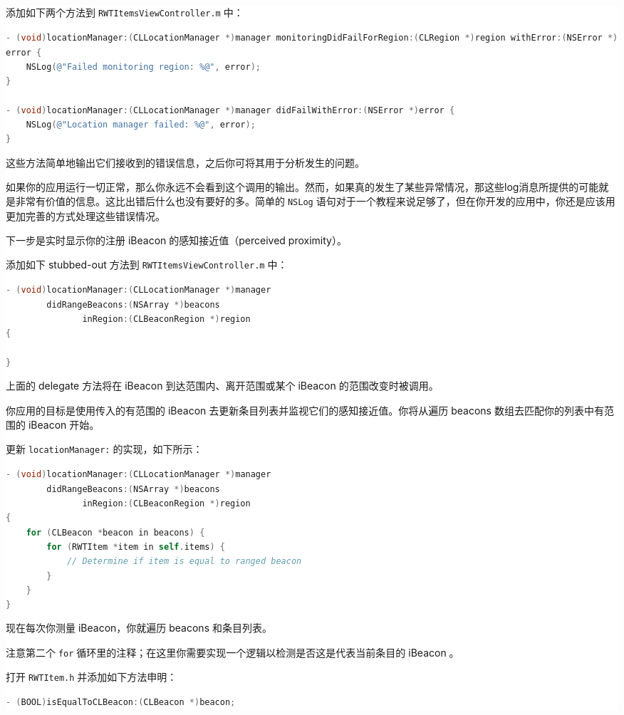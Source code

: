 添加如下两个方法到 `RWTItemsViewController.m` 中：

```Objective-C
- (void)locationManager:(CLLocationManager *)manager monitoringDidFailForRegion:(CLRegion *)region withError:(NSError *)error {
    NSLog(@"Failed monitoring region: %@", error);
}
 
- (void)locationManager:(CLLocationManager *)manager didFailWithError:(NSError *)error {
    NSLog(@"Location manager failed: %@", error);
}
```

这些方法简单地输出它们接收到的错误信息，之后你可将其用于分析发生的问题。

如果你的应用运行一切正常，那么你永远不会看到这个调用的输出。然而，如果真的发生了某些异常情况，那这些log消息所提供的可能就是非常有价值的信息。这比出错后什么也没有要好的多。简单的 `NSLog` 语句对于一个教程来说足够了，但在你开发的应用中，你还是应该用更加完善的方式处理这些错误情况。

下一步是实时显示你的注册 iBeacon 的感知接近值（perceived proximity）。

添加如下 stubbed-out 方法到 `RWTItemsViewController.m` 中：

```Objective-C
- (void)locationManager:(CLLocationManager *)manager
        didRangeBeacons:(NSArray *)beacons
               inRegion:(CLBeaconRegion *)region
{
 
}
```

上面的 delegate 方法将在 iBeacon 到达范围内、离开范围或某个 iBeacon 的范围改变时被调用。

你应用的目标是使用传入的有范围的 iBeacon 去更新条目列表并监视它们的感知接近值。你将从遍历 beacons 数组去匹配你的列表中有范围的 iBeacon 开始。

更新 `locationManager:` 的实现，如下所示：

```Objective-C
- (void)locationManager:(CLLocationManager *)manager
        didRangeBeacons:(NSArray *)beacons
               inRegion:(CLBeaconRegion *)region
{
    for (CLBeacon *beacon in beacons) {
        for (RWTItem *item in self.items) {
            // Determine if item is equal to ranged beacon
        }
    }
}
```

现在每次你测量 iBeacon，你就遍历 beacons 和条目列表。

注意第二个 `for` 循环里的注释；在这里你需要实现一个逻辑以检测是否这是代表当前条目的 iBeacon 。

打开 `RWTItem.h` 并添加如下方法申明：

```Objective-C
- (BOOL)isEqualToCLBeacon:(CLBeacon *)beacon;
```
